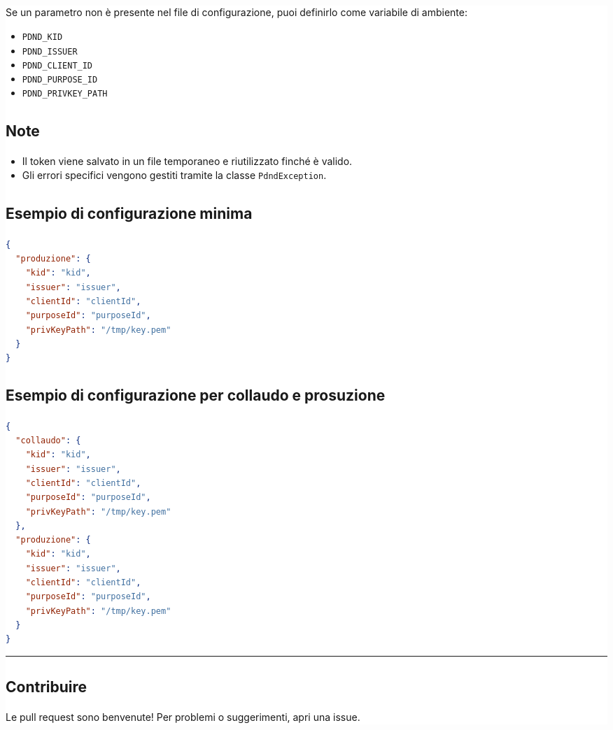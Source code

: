Se un parametro non è presente nel file di configurazione, puoi definirlo come variabile di ambiente:

- `PDND_KID`
- `PDND_ISSUER`
- `PDND_CLIENT_ID`
- `PDND_PURPOSE_ID`
- `PDND_PRIVKEY_PATH`

## Note

- Il token viene salvato in un file temporaneo e riutilizzato finché è valido.
- Gli errori specifici vengono gestiti tramite la classe `PdndException`.

## Esempio di configurazione minima

```json
{
  "produzione": {
    "kid": "kid",
    "issuer": "issuer",
    "clientId": "clientId",
    "purposeId": "purposeId",
    "privKeyPath": "/tmp/key.pem"
  }
}
```
## Esempio di configurazione per collaudo e prosuzione

```json
{
  "collaudo": {
    "kid": "kid",
    "issuer": "issuer",
    "clientId": "clientId",
    "purposeId": "purposeId",
    "privKeyPath": "/tmp/key.pem"
  },
  "produzione": {
    "kid": "kid",
    "issuer": "issuer",
    "clientId": "clientId",
    "purposeId": "purposeId",
    "privKeyPath": "/tmp/key.pem"
  }
}
```
---

## Contribuire

Le pull request sono benvenute! Per problemi o suggerimenti, apri una issue.
